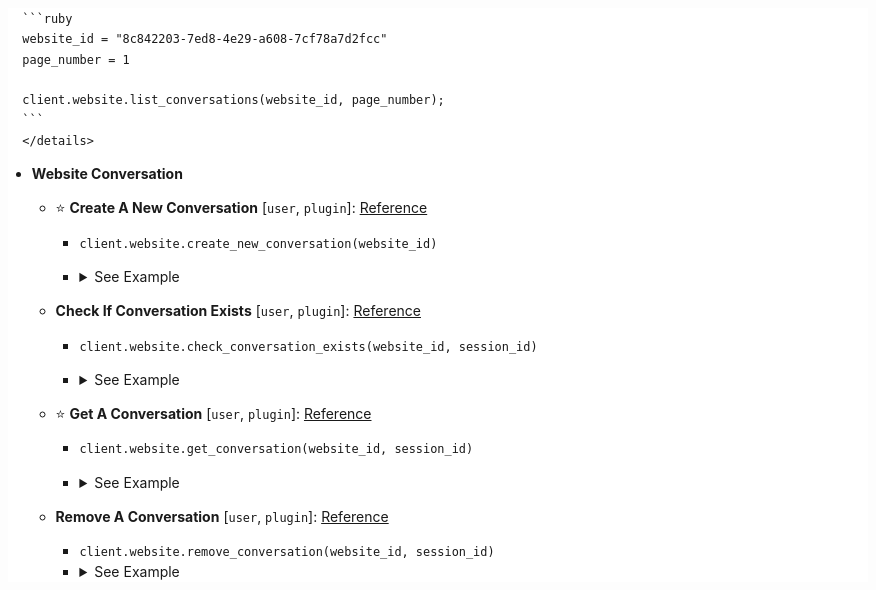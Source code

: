       ```ruby
      website_id = "8c842203-7ed8-4e29-a608-7cf78a7d2fcc"
      page_number = 1

      client.website.list_conversations(website_id, page_number);
      ```
      </details>


* **Website Conversation**
  * ⭐ **Create A New Conversation** [`user`, `plugin`]: [Reference](https://docs.crisp.chat/references/rest-api/v1/#create-a-new-conversation)
    * `client.website.create_new_conversation(website_id)`
    * <details>
      <summary>See Example</summary>

      ```ruby
      website_id = "8c842203-7ed8-4e29-a608-7cf78a7d2fcc"

      client.website.create_new_conversation(website_id);
      ```
      </details>

  * **Check If Conversation Exists** [`user`, `plugin`]: [Reference](https://docs.crisp.chat/references/rest-api/v1/#check-if-conversation-exists)
    * `client.website.check_conversation_exists(website_id, session_id)`
    * <details>
      <summary>See Example</summary>

      ```ruby
      website_id = "8c842203-7ed8-4e29-a608-7cf78a7d2fcc"
      session_id = "session_700c65e1-85e2-465a-b9ac-ecb5ec2c9881"

      client.website.check_conversation_exists(website_id, session_id);
      ```
      </details>

  * ⭐ **Get A Conversation** [`user`, `plugin`]: [Reference](https://docs.crisp.chat/references/rest-api/v1/#get-a-conversation)
    * `client.website.get_conversation(website_id, session_id)`
    * <details>
      <summary>See Example</summary>

      ```ruby
      website_id = "8c842203-7ed8-4e29-a608-7cf78a7d2fcc"
      session_id = "session_700c65e1-85e2-465a-b9ac-ecb5ec2c9881"

      client.website.get_conversation(website_id, session_id);
      ```
      </details>

  * **Remove A Conversation** [`user`, `plugin`]: [Reference](https://docs.crisp.chat/references/rest-api/v1/#remove-a-conversation)
    * `client.website.remove_conversation(website_id, session_id)`
    * <details>
      <summary>See Example</summary>
